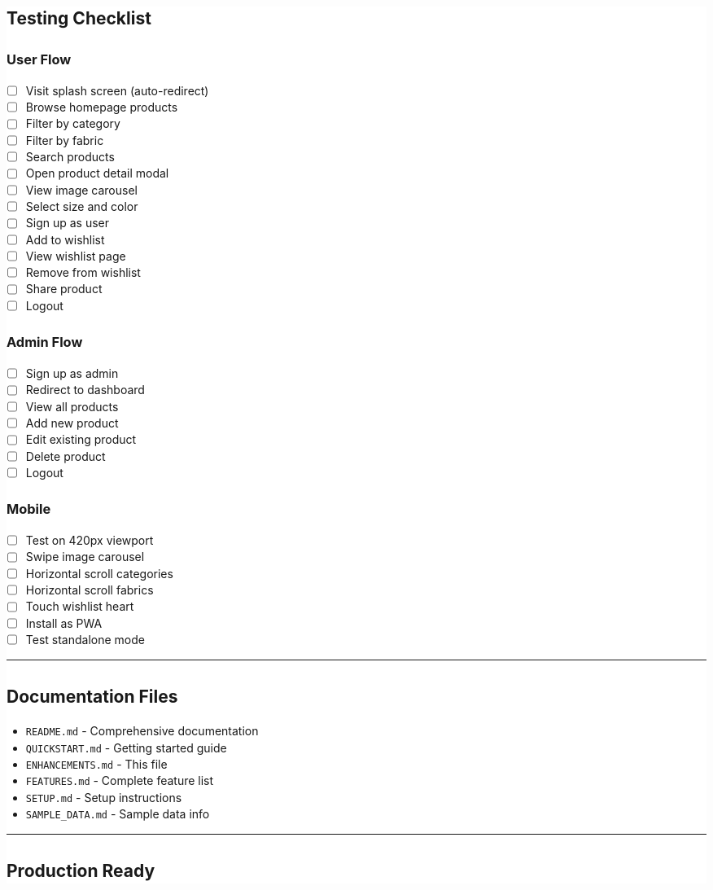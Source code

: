 ## Testing Checklist

### User Flow
- [ ] Visit splash screen (auto-redirect)
- [ ] Browse homepage products
- [ ] Filter by category
- [ ] Filter by fabric
- [ ] Search products
- [ ] Open product detail modal
- [ ] View image carousel
- [ ] Select size and color
- [ ] Sign up as user
- [ ] Add to wishlist
- [ ] View wishlist page
- [ ] Remove from wishlist
- [ ] Share product
- [ ] Logout

### Admin Flow
- [ ] Sign up as admin
- [ ] Redirect to dashboard
- [ ] View all products
- [ ] Add new product
- [ ] Edit existing product
- [ ] Delete product
- [ ] Logout

### Mobile
- [ ] Test on 420px viewport
- [ ] Swipe image carousel
- [ ] Horizontal scroll categories
- [ ] Horizontal scroll fabrics
- [ ] Touch wishlist heart
- [ ] Install as PWA
- [ ] Test standalone mode

---

## Documentation Files

- `README.md` - Comprehensive documentation
- `QUICKSTART.md` - Getting started guide
- `ENHANCEMENTS.md` - This file
- `FEATURES.md` - Complete feature list
- `SETUP.md` - Setup instructions
- `SAMPLE_DATA.md` - Sample data info

---

## Production Ready

